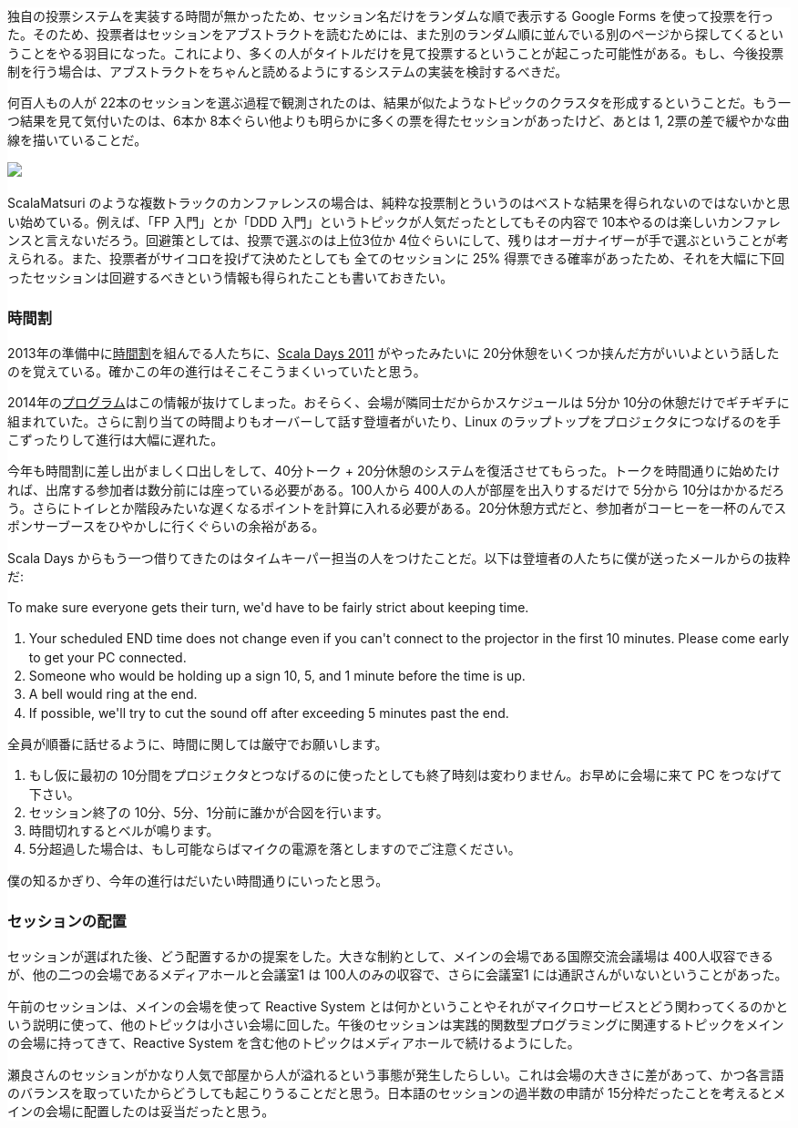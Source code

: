独自の投票システムを実装する時間が無かったため、セッション名だけをランダムな順で表示する Google Forms を使って投票を行った。そのため、投票者はセッションをアブストラクトを読むためには、また別のランダム順に並んでいる別のページから探してくるということをやる羽目になった。これにより、多くの人がタイトルだけを見て投票するということが起こった可能性がある。もし、今後投票制を行う場合は、アブストラクトをちゃんと読めるようにするシステムの実装を検討するべきだ。

何百人もの人が 22本のセッションを選ぶ過程で観測されたのは、結果が似たようなトピックのクラスタを形成するということだ。もう一つ結果を見て気付いたのは、6本か 8本ぐらい他よりも明らかに多くの票を得たセッションがあったけど、あとは 1, 2票の差で緩やかな曲線を描いていることだ。

<img src="http://eed3si9n.com/images/scalamatsuri-40min-votes.png"/>

ScalaMatsuri のような複数トラックのカンファレンスの場合は、純粋な投票制とういうのはベストな結果を得られないのではないかと思い始めている。例えば、「FP 入門」とか「DDD 入門」というトピックが人気だったとしてもその内容で 10本やるのは楽しいカンファレンスと言えないだろう。回避策としては、投票で選ぶのは上位3位か 4位ぐらいにして、残りはオーガナイザーが手で選ぶということが考えられる。また、投票者がサイコロを投げて決めたとしても
全てのセッションに 25% 得票できる確率があったため、それを大幅に下回ったセッションは回避するべきという情報も得られたことも書いておきたい。

### 時間割

2013年の準備中に[時間割](http://2013.scalamatsuri.org/en/program/index.html)を組んでる人たちに、[Scala Days 2011](https://wiki.scala-lang.org/display/SW/ScalaDays+2011+Resources) がやったみたいに 20分休憩をいくつか挟んだ方がいいよという話したのを覚えている。確かこの年の進行はそこそこうまくいっていたと思う。

2014年の[プログラム](http://2014.scalamatsuri.org/en/program/index.html)はこの情報が抜けてしまった。おそらく、会場が隣同士だからかスケジュールは 5分か 10分の休憩だけでギチギチに組まれていた。さらに割り当ての時間よりもオーバーして話す登壇者がいたり、Linux のラップトップをプロジェクタにつなげるのを手こずったりして進行は大幅に遅れた。

今年も時間割に差し出がましく口出しをして、40分トーク + 20分休憩のシステムを復活させてもらった。トークを時間通りに始めたければ、出席する参加者は数分前には座っている必要がある。100人から 400人の人が部屋を出入りするだけで 5分から 10分はかかるだろう。さらにトイレとか階段みたいな遅くなるポイントを計算に入れる必要がある。20分休憩方式だと、参加者がコーヒーを一杯のんでスポンサーブースをひやかしに行くぐらいの余裕がある。

Scala Days からもう一つ借りてきたのはタイムキーパー担当の人をつけたことだ。以下は登壇者の人たちに僕が送ったメールからの抜粋だ:

To make sure everyone gets their turn, we'd have to be fairly strict about keeping time.

1. Your scheduled END time does not change even if you can't connect to the projector in
   the first 10 minutes. Please come early to get your PC connected.
2. Someone who would be holding up a sign 10, 5, and 1 minute before the time is up.
3. A bell would ring at the end.
4. If possible, we'll try to cut the sound off after exceeding 5 minutes past the end.

全員が順番に話せるように、時間に関しては厳守でお願いします。

1. もし仮に最初の 10分間をプロジェクタとつなげるのに使ったとしても終了時刻は変わりません。お早めに会場に来て PC をつなげて下さい。
2. セッション終了の 10分、5分、1分前に誰かが合図を行います。
3. 時間切れするとベルが鳴ります。
4. 5分超過した場合は、もし可能ならばマイクの電源を落としますのでご注意ください。

僕の知るかぎり、今年の進行はだいたい時間通りにいったと思う。

### セッションの配置

セッションが選ばれた後、どう配置するかの提案をした。大きな制約として、メインの会場である国際交流会議場は 400人収容できるが、他の二つの会場であるメディアホールと会議室1 は 100人のみの収容で、さらに会議室1 には通訳さんがいないということがあった。

午前のセッションは、メインの会場を使って Reactive System とは何かということやそれがマイクロサービスとどう関わってくるのかという説明に使って、他のトピックは小さい会場に回した。午後のセッションは実践的関数型プログラミングに関連するトピックをメインの会場に持ってきて、Reactive System を含む他のトピックはメディアホールで続けるようにした。

瀬良さんのセッションがかなり人気で部屋から人が溢れるという事態が発生したらしい。これは会場の大きさに差があって、かつ各言語のバランスを取っていたからどうしても起こりうることだと思う。日本語のセッションの過半数の申請が 15分枠だったことを考えるとメインの会場に配置したのは妥当だったと思う。
